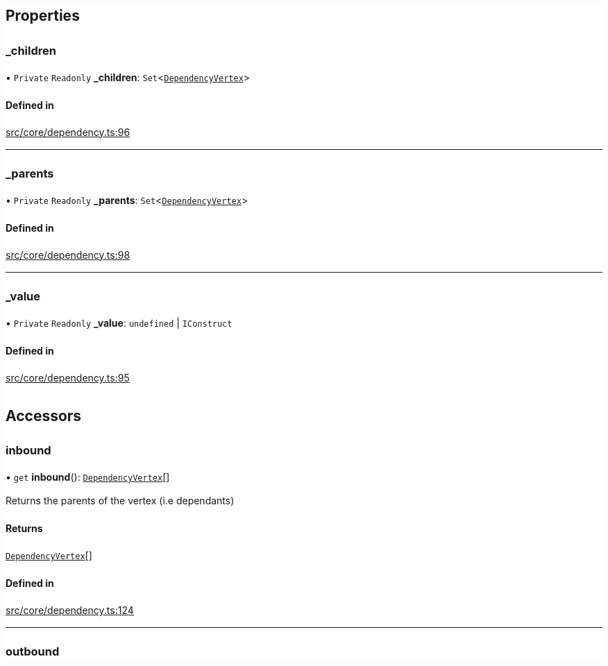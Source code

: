 ## Properties

### \_children

• `Private` `Readonly` **\_children**: `Set`<[`DependencyVertex`](core.DependencyVertex.md)\>

#### Defined in

[src/core/dependency.ts:96](https://github.com/monadahq/winglang/blob/438eedb/libs/wingsdk/src/core/dependency.ts#L96)

___

### \_parents

• `Private` `Readonly` **\_parents**: `Set`<[`DependencyVertex`](core.DependencyVertex.md)\>

#### Defined in

[src/core/dependency.ts:98](https://github.com/monadahq/winglang/blob/438eedb/libs/wingsdk/src/core/dependency.ts#L98)

___

### \_value

• `Private` `Readonly` **\_value**: `undefined` \| `IConstruct`

#### Defined in

[src/core/dependency.ts:95](https://github.com/monadahq/winglang/blob/438eedb/libs/wingsdk/src/core/dependency.ts#L95)

## Accessors

### inbound

• `get` **inbound**(): [`DependencyVertex`](core.DependencyVertex.md)[]

Returns the parents of the vertex (i.e dependants)

#### Returns

[`DependencyVertex`](core.DependencyVertex.md)[]

#### Defined in

[src/core/dependency.ts:124](https://github.com/monadahq/winglang/blob/438eedb/libs/wingsdk/src/core/dependency.ts#L124)

___

### outbound
